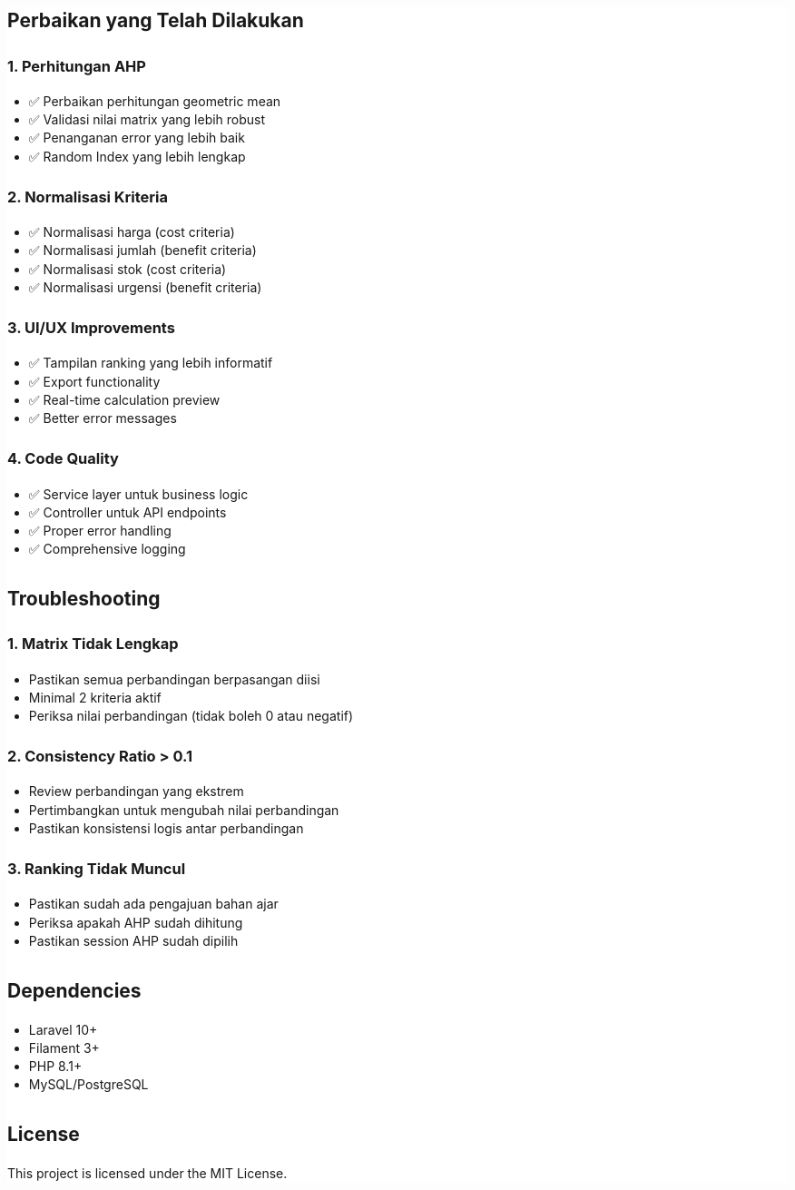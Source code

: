## Perbaikan yang Telah Dilakukan

### 1. Perhitungan AHP
- ✅ Perbaikan perhitungan geometric mean
- ✅ Validasi nilai matrix yang lebih robust
- ✅ Penanganan error yang lebih baik
- ✅ Random Index yang lebih lengkap

### 2. Normalisasi Kriteria
- ✅ Normalisasi harga (cost criteria)
- ✅ Normalisasi jumlah (benefit criteria)
- ✅ Normalisasi stok (cost criteria)
- ✅ Normalisasi urgensi (benefit criteria)

### 3. UI/UX Improvements
- ✅ Tampilan ranking yang lebih informatif
- ✅ Export functionality
- ✅ Real-time calculation preview
- ✅ Better error messages

### 4. Code Quality
- ✅ Service layer untuk business logic
- ✅ Controller untuk API endpoints
- ✅ Proper error handling
- ✅ Comprehensive logging

## Troubleshooting

### 1. Matrix Tidak Lengkap
- Pastikan semua perbandingan berpasangan diisi
- Minimal 2 kriteria aktif
- Periksa nilai perbandingan (tidak boleh 0 atau negatif)

### 2. Consistency Ratio > 0.1
- Review perbandingan yang ekstrem
- Pertimbangkan untuk mengubah nilai perbandingan
- Pastikan konsistensi logis antar perbandingan

### 3. Ranking Tidak Muncul
- Pastikan sudah ada pengajuan bahan ajar
- Periksa apakah AHP sudah dihitung
- Pastikan session AHP sudah dipilih

## Dependencies

- Laravel 10+
- Filament 3+
- PHP 8.1+
- MySQL/PostgreSQL

## License

This project is licensed under the MIT License.
